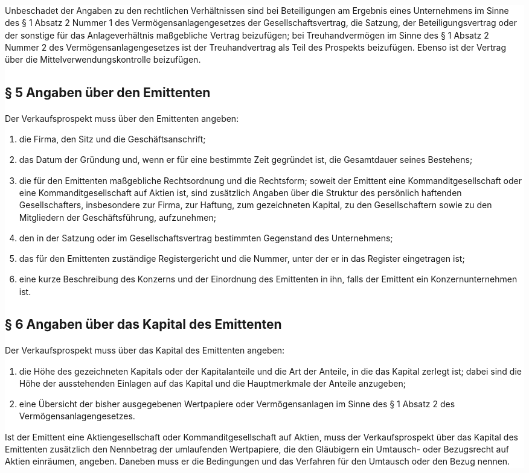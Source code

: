 

Unbeschadet der Angaben zu den rechtlichen Verhältnissen sind bei
Beteiligungen am Ergebnis eines Unternehmens im Sinne des § 1 Absatz 2
Nummer 1 des Vermögensanlagengesetzes der Gesellschaftsvertrag, die
Satzung, der Beteiligungsvertrag oder der sonstige für das
Anlageverhältnis maßgebliche Vertrag beizufügen; bei Treuhandvermögen
im Sinne des § 1 Absatz 2 Nummer 2 des Vermögensanlagengesetzes ist
der Treuhandvertrag als Teil des Prospekts beizufügen. Ebenso ist der
Vertrag über die Mittelverwendungskontrolle beizufügen.

## § 5 Angaben über den Emittenten

Der Verkaufsprospekt muss über den Emittenten angeben:

1.  die Firma, den Sitz und die Geschäftsanschrift;


2.  das Datum der Gründung und, wenn er für eine bestimmte Zeit gegründet
    ist, die Gesamtdauer seines Bestehens;


3.  die für den Emittenten maßgebliche Rechtsordnung und die Rechtsform;
    soweit der Emittent eine Kommanditgesellschaft oder eine
    Kommanditgesellschaft auf Aktien ist, sind zusätzlich Angaben über die
    Struktur des persönlich haftenden Gesellschafters, insbesondere zur
    Firma, zur Haftung, zum gezeichneten Kapital, zu den Gesellschaftern
    sowie zu den Mitgliedern der Geschäftsführung, aufzunehmen;


4.  den in der Satzung oder im Gesellschaftsvertrag bestimmten Gegenstand
    des Unternehmens;


5.  das für den Emittenten zuständige Registergericht und die Nummer,
    unter der er in das Register eingetragen ist;


6.  eine kurze Beschreibung des Konzerns und der Einordnung des Emittenten
    in ihn, falls der Emittent ein Konzernunternehmen ist.

## § 6 Angaben über das Kapital des Emittenten

Der Verkaufsprospekt muss über das Kapital des Emittenten angeben:

1.  die Höhe des gezeichneten Kapitals oder der Kapitalanteile und die Art
    der Anteile, in die das Kapital zerlegt ist; dabei sind die Höhe der
    ausstehenden Einlagen auf das Kapital und die Hauptmerkmale der
    Anteile anzugeben;


2.  eine Übersicht der bisher ausgegebenen Wertpapiere oder
    Vermögensanlagen im Sinne des § 1 Absatz 2 des
    Vermögensanlagengesetzes.



Ist der Emittent eine Aktiengesellschaft oder Kommanditgesellschaft
auf Aktien, muss der Verkaufsprospekt über das Kapital des Emittenten
zusätzlich den Nennbetrag der umlaufenden Wertpapiere, die den
Gläubigern ein Umtausch- oder Bezugsrecht auf Aktien einräumen,
angeben. Daneben muss er die Bedingungen und das Verfahren für den
Umtausch oder den Bezug nennen.
